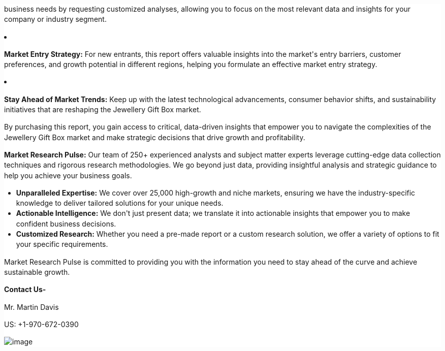 business needs by requesting customized analyses, allowing you to focus on the most relevant data and insights for your company or industry segment.</p></li><li><p><strong>Market Entry Strategy:</strong> For new entrants, this report offers valuable insights into the market's entry barriers, customer preferences, and growth potential in different regions, helping you formulate an effective market entry strategy.</p></li><li><p><strong>Stay Ahead of Market Trends:</strong> Keep up with the latest technological advancements, consumer behavior shifts, and sustainability initiatives that are reshaping the Jewellery Gift Box market.</p></li></ol><p>By purchasing this report, you gain access to critical, data-driven insights that empower you to navigate the complexities of the Jewellery Gift Box market and make strategic decisions that drive growth and profitability.</p><p><strong>Market Research Pulse:</strong>&nbsp;Our team of 250+ experienced analysts and subject matter experts leverage cutting-edge data collection techniques and rigorous research methodologies. We go beyond just data, providing insightful analysis and strategic guidance to help you achieve your business goals.</p><ul><li><strong>Unparalleled Expertise:</strong>&nbsp;We cover over 25,000 high-growth and niche markets, ensuring we have the industry-specific knowledge to deliver tailored solutions for your unique needs.</li><li><strong>Actionable Intelligence:</strong>&nbsp;We don't just present data; we translate it into actionable insights that empower you to make confident business decisions.</li><li><strong>Customized Research:</strong>&nbsp;Whether you need a pre-made report or a custom research solution, we offer a variety of options to fit your specific requirements.</li></ul><p>Market Research Pulse is committed to providing you with the information you need to stay ahead of the curve and achieve sustainable growth.</p><p><strong>Contact Us-</strong></p><p>Mr. Martin Davis</p><p>US: +1-970-672-0390</p>
![image](https://github.com/user-attachments/assets/2372954a-3b3d-4c65-a8f4-373f5c95b29d)
